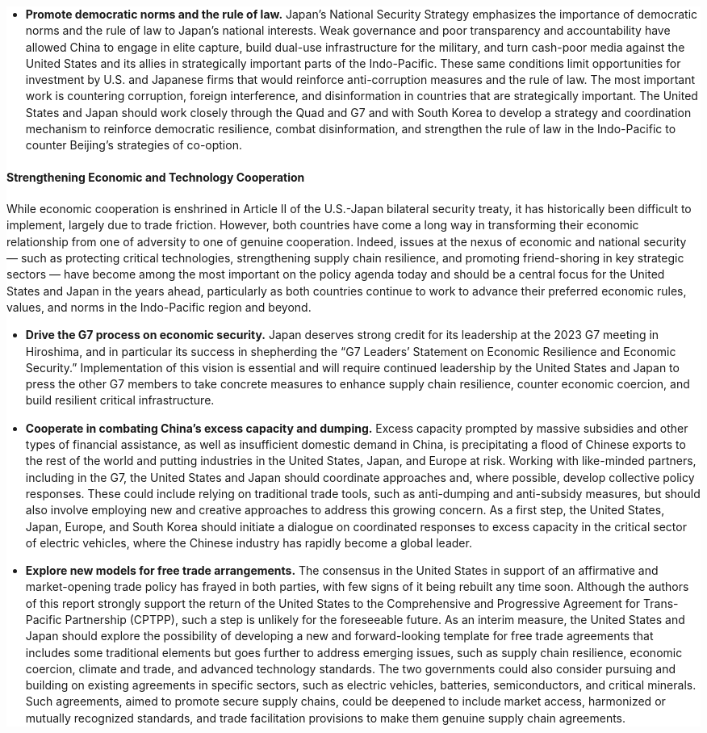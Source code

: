 - __Promote democratic norms and the rule of law.__ Japan’s National Security Strategy emphasizes the importance of democratic norms and the rule of law to Japan’s national interests. Weak governance and poor transparency and accountability have allowed China to engage in elite capture, build dual-use infrastructure for the military, and turn cash-poor media against the United States and its allies in strategically important parts of the Indo-Pacific. These same conditions limit opportunities for investment by U.S. and Japanese firms that would reinforce anti-corruption measures and the rule of law. The most important work is countering corruption, foreign interference, and disinformation in countries that are strategically important. The United States and Japan should work closely through the Quad and G7 and with South Korea to develop a strategy and coordination mechanism to reinforce democratic resilience, combat disinformation, and strengthen the rule of law in the Indo-Pacific to counter Beijing’s strategies of co-option.

#### Strengthening Economic and Technology Cooperation

While economic cooperation is enshrined in Article II of the U.S.-Japan bilateral security treaty, it has historically been difficult to implement, largely due to trade friction. However, both countries have come a long way in transforming their economic relationship from one of adversity to one of genuine cooperation. Indeed, issues at the nexus of economic and national security — such as protecting critical technologies, strengthening supply chain resilience, and promoting friend-shoring in key strategic sectors — have become among the most important on the policy agenda today and should be a central focus for the United States and Japan in the years ahead, particularly as both countries continue to work to advance their preferred economic rules, values, and norms in the Indo-Pacific region and beyond.

- __Drive the G7 process on economic security.__ Japan deserves strong credit for its leadership at the 2023 G7 meeting in Hiroshima, and in particular its success in shepherding the “G7 Leaders’ Statement on Economic Resilience and Economic Security.” Implementation of this vision is essential and will require continued leadership by the United States and Japan to press the other G7 members to take concrete measures to enhance supply chain resilience, counter economic coercion, and build resilient critical infrastructure.

- __Cooperate in combating China’s excess capacity and dumping.__ Excess capacity prompted by massive subsidies and other types of financial assistance, as well as insufficient domestic demand in China, is precipitating a flood of Chinese exports to the rest of the world and putting industries in the United States, Japan, and Europe at risk. Working with like-minded partners, including in the G7, the United States and Japan should coordinate approaches and, where possible, develop collective policy responses. These could include relying on traditional trade tools, such as anti-dumping and anti-subsidy measures, but should also involve employing new and creative approaches to address this growing concern. As a first step, the United States, Japan, Europe, and South Korea should initiate a dialogue on coordinated responses to excess capacity in the critical sector of electric vehicles, where the Chinese industry has rapidly become a global leader.

- __Explore new models for free trade arrangements.__ The consensus in the United States in support of an affirmative and market-opening trade policy has frayed in both parties, with few signs of it being rebuilt any time soon. Although the authors of this report strongly support the return of the United States to the Comprehensive and Progressive Agreement for Trans-Pacific Partnership (CPTPP), such a step is unlikely for the foreseeable future. As an interim measure, the United States and Japan should explore the possibility of developing a new and forward-looking template for free trade agreements that includes some traditional elements but goes further to address emerging issues, such as supply chain resilience, economic coercion, climate and trade, and advanced technology standards. The two governments could also consider pursuing and building on existing agreements in specific sectors, such as electric vehicles, batteries, semiconductors, and critical minerals. Such agreements, aimed to promote secure supply chains, could be deepened to include market access, harmonized or mutually recognized standards, and trade facilitation provisions to make them genuine supply chain agreements.
